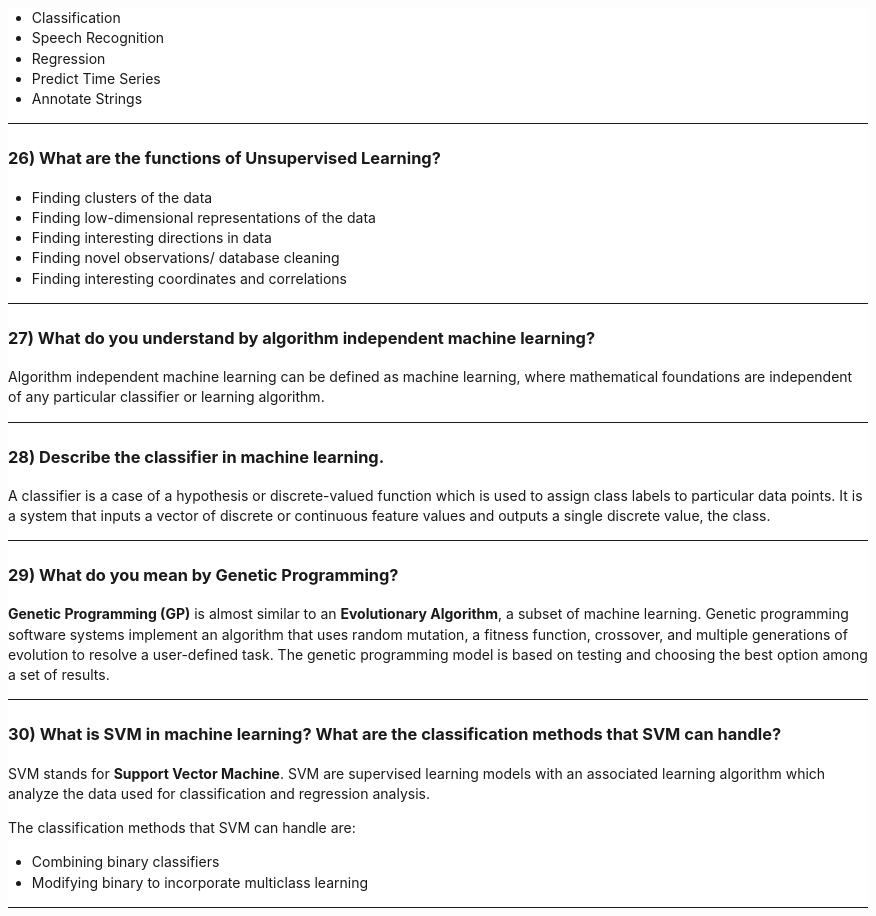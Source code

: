*   Classification
*   Speech Recognition
*   Regression
*   Predict Time Series
*   Annotate Strings

* * *

### 26) What are the functions of Unsupervised Learning?

*   Finding clusters of the data
*   Finding low-dimensional representations of the data
*   Finding interesting directions in data
*   Finding novel observations/ database cleaning
*   Finding interesting coordinates and correlations

* * *

### 27) What do you understand by algorithm independent machine learning?

Algorithm independent machine learning can be defined as machine learning, where mathematical foundations are independent of any particular classifier or learning algorithm.

* * *

### 28) Describe the classifier in machine learning.

A classifier is a case of a hypothesis or discrete-valued function which is used to assign class labels to particular data points. It is a system that inputs a vector of discrete or continuous feature values and outputs a single discrete value, the class.

* * *

### 29) What do you mean by Genetic Programming?

**Genetic Programming (GP)** is almost similar to an **Evolutionary Algorithm**, a subset of machine learning. Genetic programming software systems implement an algorithm that uses random mutation, a fitness function, crossover, and multiple generations of evolution to resolve a user-defined task. The genetic programming model is based on testing and choosing the best option among a set of results.

* * *

### 30) What is SVM in machine learning? What are the classification methods that SVM can handle?

SVM stands for **Support Vector Machine**. SVM are supervised learning models with an associated learning algorithm which analyze the data used for classification and regression analysis.

The classification methods that SVM can handle are:

*   Combining binary classifiers
*   Modifying binary to incorporate multiclass learning

* * *
